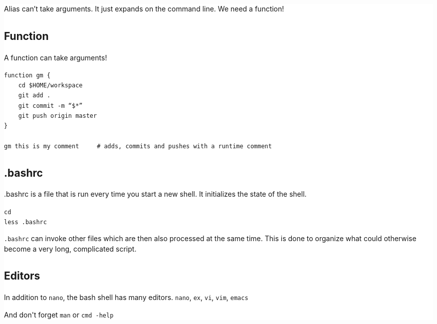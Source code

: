 
Alias can’t take arguments.  It just expands on the command line.  We need a function!

## Function
A function can take arguments!
```
function gm { 
    cd $HOME/workspace
    git add .
    git commit -m “$*”
    git push origin master
}

gm this is my comment     # adds, commits and pushes with a runtime comment
```


## .bashrc
.bashrc is a file that is run every time you start a new shell.  It initializes the state of the shell.
```
cd
less .bashrc
```

`.bashrc` can invoke other files which are then also processed at the same time.
This is done to organize what could otherwise become a very long, complicated script.

## Editors
In addition to `nano`, the bash shell has many editors.
`nano`, `ex`, `vi`, `vim`, `emacs`

And don't forget
`man` or `cmd -help`



